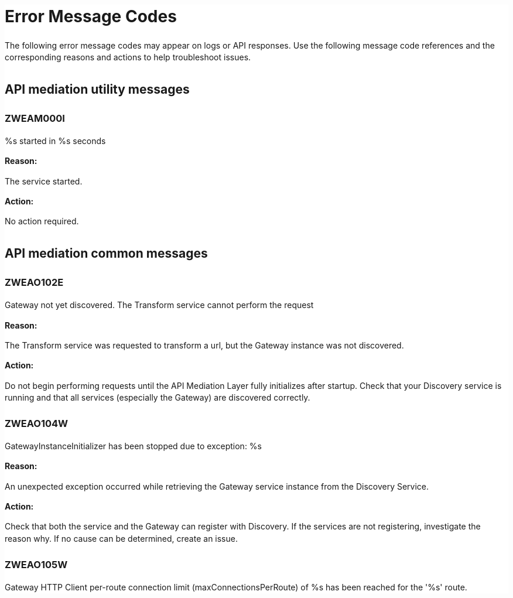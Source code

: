 
# Error Message Codes

The following error message codes may appear on logs or API responses. Use the following message code references and the corresponding reasons and actions to help troubleshoot issues.

## API mediation utility messages

### ZWEAM000I

%s started in %s seconds

**Reason:**

The service started.

**Action:**

No action required.

## API mediation common messages

### ZWEAO102E

Gateway not yet discovered. The Transform service cannot perform the request

**Reason:**

The Transform service was requested to transform a url, but the Gateway instance was not discovered.

**Action:**

Do not begin performing requests until the API Mediation Layer fully initializes after startup. Check that your Discovery service is running and that all services (especially the Gateway) are discovered correctly.

### ZWEAO104W

GatewayInstanceInitializer has been stopped due to exception: %s

**Reason:**

An unexpected exception occurred while retrieving the Gateway service instance from the Discovery Service.

**Action:**

Check that both the service and the Gateway can register with Discovery. If the services are not registering, investigate the reason why. If no cause can be determined, create an issue.

### ZWEAO105W

Gateway HTTP Client per-route connection limit (maxConnectionsPerRoute) of %s has been reached for the '%s' route.
